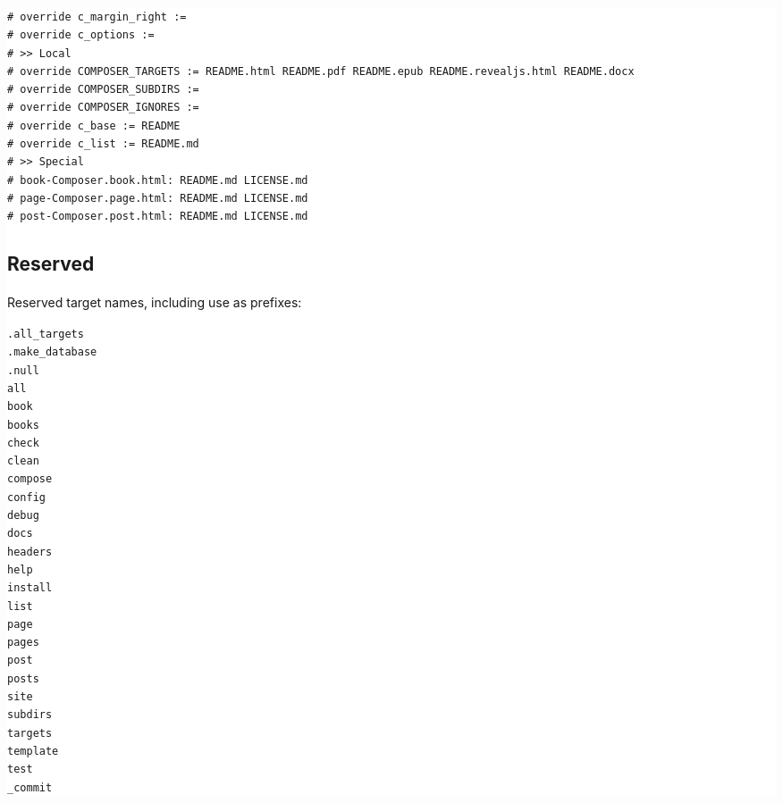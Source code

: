     # override c_margin_right :=
    # override c_options :=
    # >> Local
    # override COMPOSER_TARGETS := README.html README.pdf README.epub README.revealjs.html README.docx
    # override COMPOSER_SUBDIRS :=
    # override COMPOSER_IGNORES :=
    # override c_base := README
    # override c_list := README.md
    # >> Special
    # book-Composer.book.html: README.md LICENSE.md
    # page-Composer.page.html: README.md LICENSE.md
    # post-Composer.post.html: README.md LICENSE.md

## Reserved ####################################################################

Reserved target names, including use as prefixes:

    .all_targets
    .make_database
    .null
    all
    book
    books
    check
    clean
    compose
    config
    debug
    docs
    headers
    help
    install
    list
    page
    pages
    post
    posts
    site
    subdirs
    targets
    template
    test
    _commit